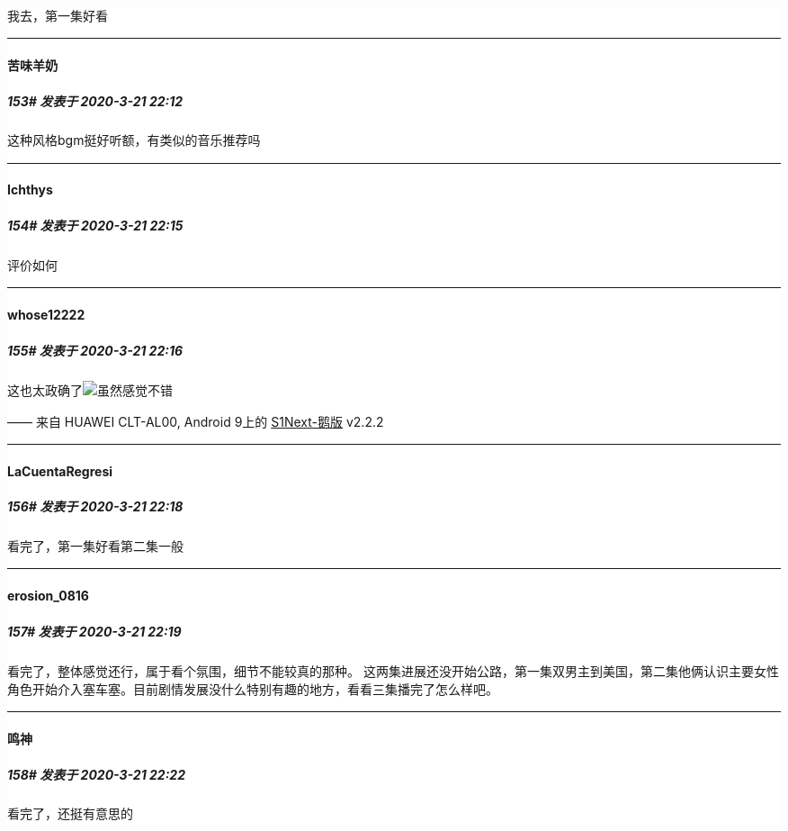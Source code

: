
我去，第一集好看


-----

####  苦味羊奶  
##### 153#       发表于 2020-3-21 22:12


这种风格bgm挺好听额，有类似的音乐推荐吗


-----

####  Ichthys  
##### 154#       发表于 2020-3-21 22:15


评价如何


-----

####  whose12222  
##### 155#       发表于 2020-3-21 22:16


这也太政确了<img src="https://static.saraba1st.com/image/smiley/face2017/001.png" referrerpolicy="no-referrer">虽然感觉不错

—— 来自 HUAWEI CLT-AL00, Android 9上的 [S1Next-鹅版](https://github.com/ykrank/S1-Next/releases) v2.2.2


-----

####  LaCuentaRegresi  
##### 156#       发表于 2020-3-21 22:18


看完了，第一集好看第二集一般


-----

####  erosion_0816  
##### 157#       发表于 2020-3-21 22:19


看完了，整体感觉还行，属于看个氛围，细节不能较真的那种。
这两集进展还没开始公路，第一集双男主到美国，第二集他俩认识主要女性角色开始介入塞车塞。目前剧情发展没什么特别有趣的地方，看看三集播完了怎么样吧。


-----

####  鸣神  
##### 158#       发表于 2020-3-21 22:22


看完了，还挺有意思的
